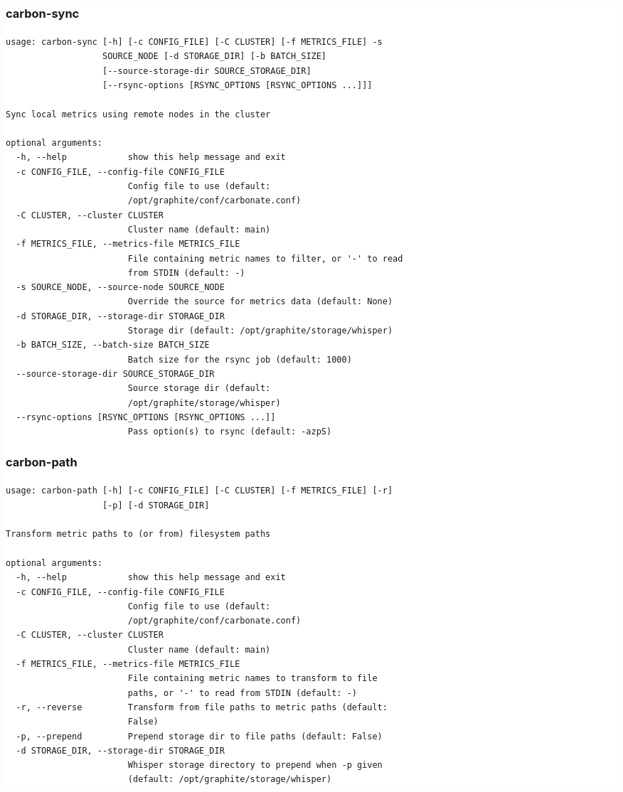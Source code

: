 ### carbon-sync

```
usage: carbon-sync [-h] [-c CONFIG_FILE] [-C CLUSTER] [-f METRICS_FILE] -s
                   SOURCE_NODE [-d STORAGE_DIR] [-b BATCH_SIZE]
                   [--source-storage-dir SOURCE_STORAGE_DIR]
                   [--rsync-options [RSYNC_OPTIONS [RSYNC_OPTIONS ...]]]

Sync local metrics using remote nodes in the cluster

optional arguments:
  -h, --help            show this help message and exit
  -c CONFIG_FILE, --config-file CONFIG_FILE
                        Config file to use (default:
                        /opt/graphite/conf/carbonate.conf)
  -C CLUSTER, --cluster CLUSTER
                        Cluster name (default: main)
  -f METRICS_FILE, --metrics-file METRICS_FILE
                        File containing metric names to filter, or '-' to read
                        from STDIN (default: -)
  -s SOURCE_NODE, --source-node SOURCE_NODE
                        Override the source for metrics data (default: None)
  -d STORAGE_DIR, --storage-dir STORAGE_DIR
                        Storage dir (default: /opt/graphite/storage/whisper)
  -b BATCH_SIZE, --batch-size BATCH_SIZE
                        Batch size for the rsync job (default: 1000)
  --source-storage-dir SOURCE_STORAGE_DIR
                        Source storage dir (default:
                        /opt/graphite/storage/whisper)
  --rsync-options [RSYNC_OPTIONS [RSYNC_OPTIONS ...]]
                        Pass option(s) to rsync (default: -azpS)
```

### carbon-path

```
usage: carbon-path [-h] [-c CONFIG_FILE] [-C CLUSTER] [-f METRICS_FILE] [-r]
                   [-p] [-d STORAGE_DIR]

Transform metric paths to (or from) filesystem paths

optional arguments:
  -h, --help            show this help message and exit
  -c CONFIG_FILE, --config-file CONFIG_FILE
                        Config file to use (default:
                        /opt/graphite/conf/carbonate.conf)
  -C CLUSTER, --cluster CLUSTER
                        Cluster name (default: main)
  -f METRICS_FILE, --metrics-file METRICS_FILE
                        File containing metric names to transform to file
                        paths, or '-' to read from STDIN (default: -)
  -r, --reverse         Transform from file paths to metric paths (default:
                        False)
  -p, --prepend         Prepend storage dir to file paths (default: False)
  -d STORAGE_DIR, --storage-dir STORAGE_DIR
                        Whisper storage directory to prepend when -p given
                        (default: /opt/graphite/storage/whisper)
```
